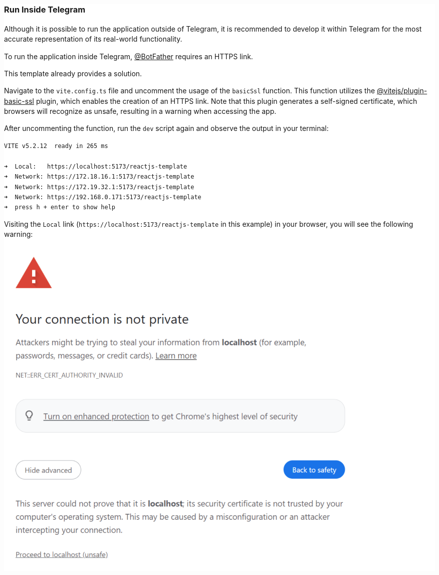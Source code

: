 ### Run Inside Telegram

Although it is possible to run the application outside of Telegram, it is recommended to develop it within Telegram for the most accurate representation of its real-world functionality.

To run the application inside Telegram, [@BotFather](https://t.me/botfather) requires an HTTPS link.

This template already provides a solution.

Navigate to the `vite.config.ts` file and uncomment the usage of the `basicSsl` function. This function utilizes the [@vitejs/plugin-basic-ssl](https://www.npmjs.com/package/@vitejs/plugin-basic-ssl) plugin, which enables the creation of an HTTPS link. Note that this plugin generates a self-signed certificate, which browsers will recognize as unsafe, resulting in a warning when accessing the app.

After uncommenting the function, run the `dev` script again and observe the output in your terminal:

```bash
VITE v5.2.12  ready in 265 ms

➜  Local:   https://localhost:5173/reactjs-template
➜  Network: https://172.18.16.1:5173/reactjs-template
➜  Network: https://172.19.32.1:5173/reactjs-template
➜  Network: https://192.168.0.171:5173/reactjs-template
➜  press h + enter to show help
```

Visiting the `Local` link (`https://localhost:5173/reactjs-template` in this example) in your browser, you will see the following warning:

![SSL Warning](assets/ssl-warning.png)

